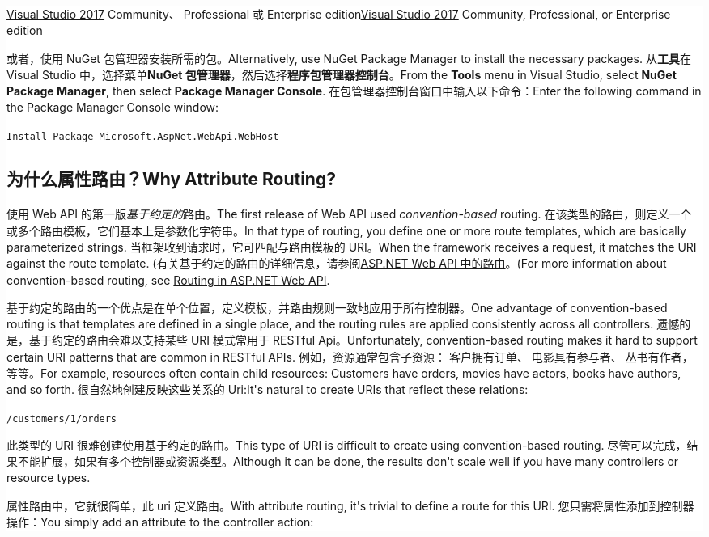 <span data-ttu-id="9a9d8-114">[Visual Studio 2017](https://visualstudio.microsoft.com/downloads/?utm_medium=microsoft&utm_source=docs.microsoft.com&utm_campaign=button+cta&utm_content=download+vs2017) Community、 Professional 或 Enterprise edition</span><span class="sxs-lookup"><span data-stu-id="9a9d8-114">[Visual Studio 2017](https://visualstudio.microsoft.com/downloads/?utm_medium=microsoft&utm_source=docs.microsoft.com&utm_campaign=button+cta&utm_content=download+vs2017) Community, Professional, or Enterprise edition</span></span>

<span data-ttu-id="9a9d8-115">或者，使用 NuGet 包管理器安装所需的包。</span><span class="sxs-lookup"><span data-stu-id="9a9d8-115">Alternatively, use NuGet Package Manager to install the necessary packages.</span></span> <span data-ttu-id="9a9d8-116">从**工具**在 Visual Studio 中，选择菜单**NuGet 包管理器**，然后选择**程序包管理器控制台**。</span><span class="sxs-lookup"><span data-stu-id="9a9d8-116">From the **Tools** menu in Visual Studio, select **NuGet Package Manager**, then select **Package Manager Console**.</span></span> <span data-ttu-id="9a9d8-117">在包管理器控制台窗口中输入以下命令：</span><span class="sxs-lookup"><span data-stu-id="9a9d8-117">Enter the following command in the Package Manager Console window:</span></span>

`Install-Package Microsoft.AspNet.WebApi.WebHost`

<a id="why"></a>
## <a name="why-attribute-routing"></a><span data-ttu-id="9a9d8-118">为什么属性路由？</span><span class="sxs-lookup"><span data-stu-id="9a9d8-118">Why Attribute Routing?</span></span>

<span data-ttu-id="9a9d8-119">使用 Web API 的第一版*基于约定的*路由。</span><span class="sxs-lookup"><span data-stu-id="9a9d8-119">The first release of Web API used *convention-based* routing.</span></span> <span data-ttu-id="9a9d8-120">在该类型的路由，则定义一个或多个路由模板，它们基本上是参数化字符串。</span><span class="sxs-lookup"><span data-stu-id="9a9d8-120">In that type of routing, you define one or more route templates, which are basically parameterized strings.</span></span> <span data-ttu-id="9a9d8-121">当框架收到请求时，它可匹配与路由模板的 URI。</span><span class="sxs-lookup"><span data-stu-id="9a9d8-121">When the framework receives a request, it matches the URI against the route template.</span></span> <span data-ttu-id="9a9d8-122">(有关基于约定的路由的详细信息，请参阅[ASP.NET Web API 中的路由](routing-in-aspnet-web-api.md)。</span><span class="sxs-lookup"><span data-stu-id="9a9d8-122">(For more information about convention-based routing, see [Routing in ASP.NET Web API](routing-in-aspnet-web-api.md).</span></span>

<span data-ttu-id="9a9d8-123">基于约定的路由的一个优点是在单个位置，定义模板，并路由规则一致地应用于所有控制器。</span><span class="sxs-lookup"><span data-stu-id="9a9d8-123">One advantage of convention-based routing is that templates are defined in a single place, and the routing rules are applied consistently across all controllers.</span></span> <span data-ttu-id="9a9d8-124">遗憾的是，基于约定的路由会难以支持某些 URI 模式常用于 RESTful Api。</span><span class="sxs-lookup"><span data-stu-id="9a9d8-124">Unfortunately, convention-based routing makes it hard to support certain URI patterns that are common in RESTful APIs.</span></span> <span data-ttu-id="9a9d8-125">例如，资源通常包含子资源： 客户拥有订单、 电影具有参与者、 丛书有作者，等等。</span><span class="sxs-lookup"><span data-stu-id="9a9d8-125">For example, resources often contain child resources: Customers have orders, movies have actors, books have authors, and so forth.</span></span> <span data-ttu-id="9a9d8-126">很自然地创建反映这些关系的 Uri:</span><span class="sxs-lookup"><span data-stu-id="9a9d8-126">It's natural to create URIs that reflect these relations:</span></span>

`/customers/1/orders`

<span data-ttu-id="9a9d8-127">此类型的 URI 很难创建使用基于约定的路由。</span><span class="sxs-lookup"><span data-stu-id="9a9d8-127">This type of URI is difficult to create using convention-based routing.</span></span> <span data-ttu-id="9a9d8-128">尽管可以完成，结果不能扩展，如果有多个控制器或资源类型。</span><span class="sxs-lookup"><span data-stu-id="9a9d8-128">Although it can be done, the results don't scale well if you have many controllers or resource types.</span></span>

<span data-ttu-id="9a9d8-129">属性路由中，它就很简单，此 uri 定义路由。</span><span class="sxs-lookup"><span data-stu-id="9a9d8-129">With attribute routing, it's trivial to define a route for this URI.</span></span> <span data-ttu-id="9a9d8-130">您只需将属性添加到控制器操作：</span><span class="sxs-lookup"><span data-stu-id="9a9d8-130">You simply add an attribute to the controller action:</span></span>
